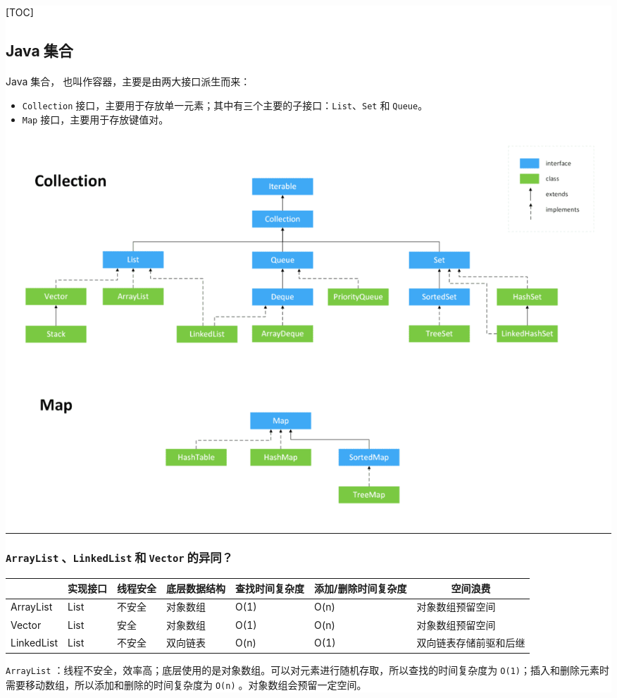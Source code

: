 [TOC]

## Java 集合

Java 集合， 也叫作容器，主要是由两大接口派生而来：

* `Collection` 接口，主要用于存放单一元素；其中有三个主要的子接口：`List`、`Set` 和 `Queue`。
* `Map` 接口，主要用于存放键值对。

![img](Java集合.assets/java-collection-hierarchy.1727461b.png)

---

### `ArrayList` 、`LinkedList` 和 `Vector` 的异同？

|            | 实现接口 | 线程安全 | 底层数据结构 | 查找时间复杂度 | 添加/删除时间复杂度 | 空间浪费               |
| ---------- | -------- | -------- | ------------ | -------------- | ------------------- | ---------------------- |
| ArrayList  | List     | 不安全   | 对象数组     | O(1)           | O(n)                | 对象数组预留空间       |
| Vector     | List     | 安全     | 对象数组     | O(1)           | O(n)                | 对象数组预留空间       |
| LinkedList | List     | 不安全   | 双向链表     | O(n)           | O(1)                | 双向链表存储前驱和后继 |

`ArrayList` ：线程不安全，效率高；底层使用的是对象数组。可以对元素进行随机存取，所以查找的时间复杂度为 `O(1)`；插入和删除元素时需要移动数组，所以添加和删除的时间复杂度为 `O(n)` 。对象数组会预留一定空间。
